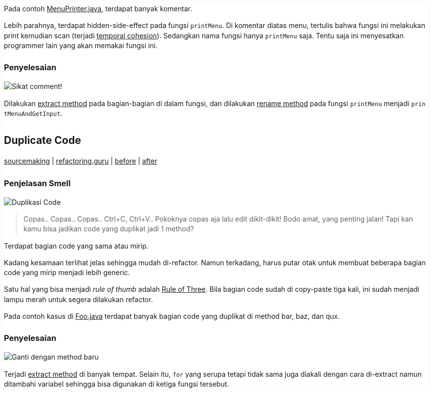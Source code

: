 Pada contoh [MenuPrinter.java](https://github.com/akmalrusli363/smell/tree/master/src/fowler/dispensables/comments/before/MenuPrinter.java), terdapat banyak komentar.

Lebih parahnya, terdapat hidden-side-effect pada fungsi `printMenu`. Di komentar diatas menu, tertulis bahwa fungsi ini melakukan print kemudian scan (terjadi [temporal cohesion](https://en.wikipedia.org/wiki/Cohesion_(computer_science))). Sedangkan nama fungsi hanya `printMenu` saja. Tentu saja ini menyesatkan programmer lain yang akan memakai fungsi ini.

### Penyelesaian

![Sikat comment!](https://refactoring.guru/images/refactoring/content/smells/comments-02.png "Sikat dan buang comment dari code!")

Dilakukan [extract method](https://sourcemaking.com/refactoring/extract-method) pada bagian-bagian di dalam fungsi, dan dilakukan [rename method](https://sourcemaking.com/refactoring/rename-method) pada fungsi `printMenu` menjadi `printMenuAndGetInput`.


## Duplicate Code

[sourcemaking](https://sourcemaking.com/refactoring/smells/duplicate-code) |
[refactoring.guru](https://refactoring.guru/smells/duplicate-code) |
[before](https://github.com/akmalrusli363/smell/tree/master/src/fowler/dispensables/duplicate_code/before) |
[after](https://github.com/akmalrusli363/smell/tree/master/src/fowler/dispensables/duplicate_code/after)

### Penjelasan Smell

![Duplikasi Code](https://sourcemaking.com/images/refactoring-illustrations/duplicate-code-1.png "Code berisikan duplikat")

> Copas.. Copas.. Copas.. Ctrl+C, Ctrl+V.. Pokoknya copas aja lalu edit dikit-dikit! Bodo amat, yang penting jalan! Tapi kan kamu bisa jadikan code yang duplikat jadi 1 method?

Terdapat bagian code yang sama atau mirip.

Kadang kesamaan terlihat jelas sehingga mudah di-refactor. Namun terkadang, harus putar otak untuk membuat beberapa bagian code yang mirip menjadi lebih generic.

Satu hal yang bisa menjadi *rule of thumb* adalah [Rule of Three](https://en.wikipedia.org/wiki/Rule_of_three_(computer_programming)). Bila bagian code sudah di copy-paste tiga kali, ini sudah menjadi lampu merah untuk segera dilakukan refactor.

Pada contoh kasus di [Foo.java](https://github.com/akmalrusli363/smell/tree/master/src/fowler/dispensables/duplicate_code/before/Foo.java) terdapat banyak bagian code yang duplikat di method bar, baz, dan qux.

### Penyelesaian

![Ganti dengan method baru](https://sourcemaking.com/images/refactoring-illustrations/duplicate-code-2.png "Ganti code duplikat dengan method baru")

Terjadi [extract method](https://sourcemaking.com/refactoring/extract-method) di banyak tempat. Selain itu, `for` yang serupa tetapi tidak sama juga diakali dengan cara di-extract namun ditambahi variabel sehingga bisa digunakan di ketiga fungsi tersebut.
